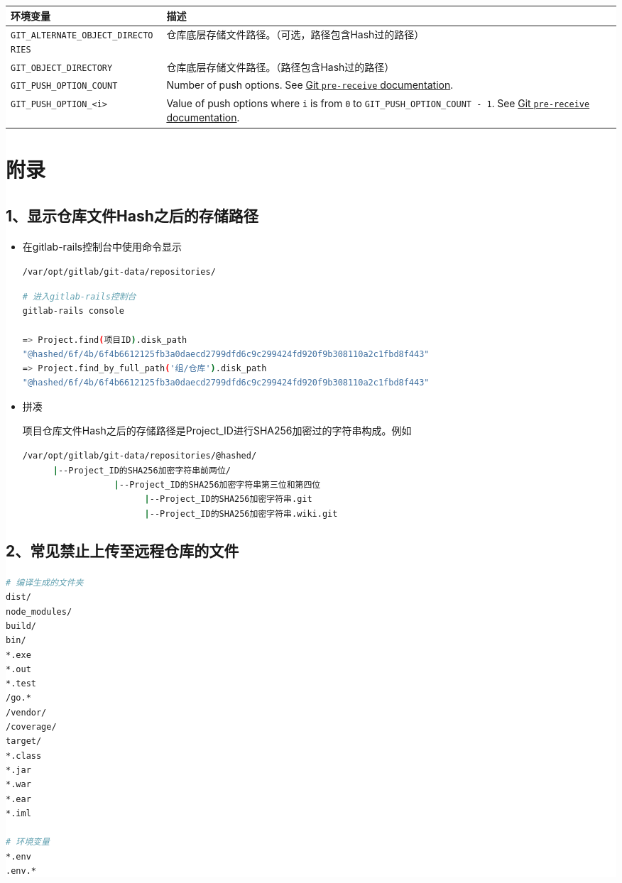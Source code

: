 | 环境变量                           | 描述                                                         |
| :--------------------------------- | :----------------------------------------------------------- |
| `GIT_ALTERNATE_OBJECT_DIRECTORIES` | 仓库底层存储文件路径。（可选，路径包含Hash过的路径）         |
| `GIT_OBJECT_DIRECTORY`             | 仓库底层存储文件路径。（路径包含Hash过的路径）               |
| `GIT_PUSH_OPTION_COUNT`            | Number of push options. See [Git `pre-receive` documentation](https://git-scm.com/docs/githooks#pre-receive). |
| `GIT_PUSH_OPTION_<i>`              | Value of push options where `i` is from `0` to `GIT_PUSH_OPTION_COUNT - 1`. See [Git `pre-receive` documentation](https://git-scm.com/docs/githooks#pre-receive). |



# 附录

## 1、显示仓库文件Hash之后的存储路径

- 在gitlab-rails控制台中使用命令显示

  `/var/opt/gitlab/git-data/repositories/`

  ```bash
  # 进入gitlab-rails控制台
  gitlab-rails console
  
  => Project.find(项目ID).disk_path
  "@hashed/6f/4b/6f4b6612125fb3a0daecd2799dfd6c9c299424fd920f9b308110a2c1fbd8f443"
  => Project.find_by_full_path('组/仓库').disk_path
  "@hashed/6f/4b/6f4b6612125fb3a0daecd2799dfd6c9c299424fd920f9b308110a2c1fbd8f443"
  ```

- 拼凑

  项目仓库文件Hash之后的存储路径是Project_ID进行SHA256加密过的字符串构成。例如

  ```bash
  /var/opt/gitlab/git-data/repositories/@hashed/
  		|--Project_ID的SHA256加密字符串前两位/
  					|--Project_ID的SHA256加密字符串第三位和第四位
  					      |--Project_ID的SHA256加密字符串.git
  					      |--Project_ID的SHA256加密字符串.wiki.git
  ```


## 2、常见禁止上传至远程仓库的文件

```bash
# 编译生成的文件夹
dist/
node_modules/
build/
bin/
*.exe
*.out
*.test
/go.*
/vendor/
/coverage/
target/
*.class
*.jar
*.war
*.ear
*.iml

# 环境变量
*.env
.env.*
```